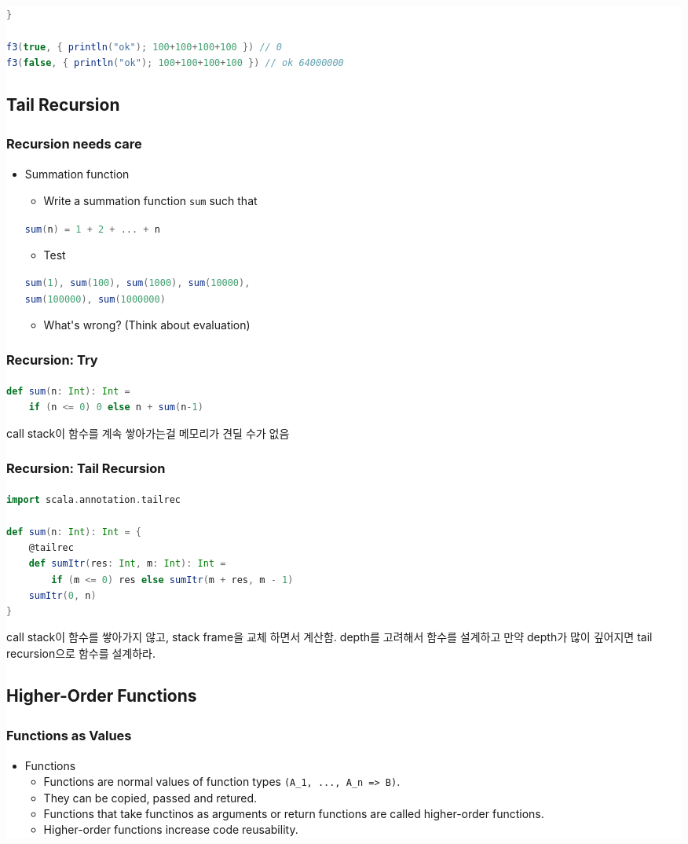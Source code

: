 ```scala
}

f3(true, { println("ok"); 100+100+100+100 }) // 0
f3(false, { println("ok"); 100+100+100+100 }) // ok 64000000
```

## Tail Recursion
### Recursion needs care
* Summation function
	* Write a summation function `sum` such that
	
	```scala
	sum(n) = 1 + 2 + ... + n
	```
	
	* Test

	```scala
	sum(1), sum(100), sum(1000), sum(10000), 
	sum(100000), sum(1000000)
	```
	
	* What's wrong? (Think about evaluation)

### Recursion: Try 
```scala
def sum(n: Int): Int =
	if (n <= 0) 0 else n + sum(n-1)
```
call stack이 함수를 계속 쌓아가는걸 메모리가 견딜 수가 없음

### Recursion: Tail Recursion
```scala
import scala.annotation.tailrec

def sum(n: Int): Int = {
	@tailrec
	def sumItr(res: Int, m: Int): Int = 
		if (m <= 0) res else sumItr(m + res, m - 1)
	sumItr(0, n)
}
```
call stack이 함수를 쌓아가지 않고, stack frame을 교체 하면서 계산함. depth를 고려해서 함수를 설계하고 만약 depth가 많이 깊어지면 tail recursion으로 함수를 설계하라.

## Higher-Order Functions
### Functions as Values
* Functions
	* Functions are normal values of function types `(A_1, ..., A_n => B)`.
	* They can be copied, passed and retured.
	* Functions that take functinos as arguments or return functions are called higher-order functions.
	* Higher-order functions increase code reusability.
